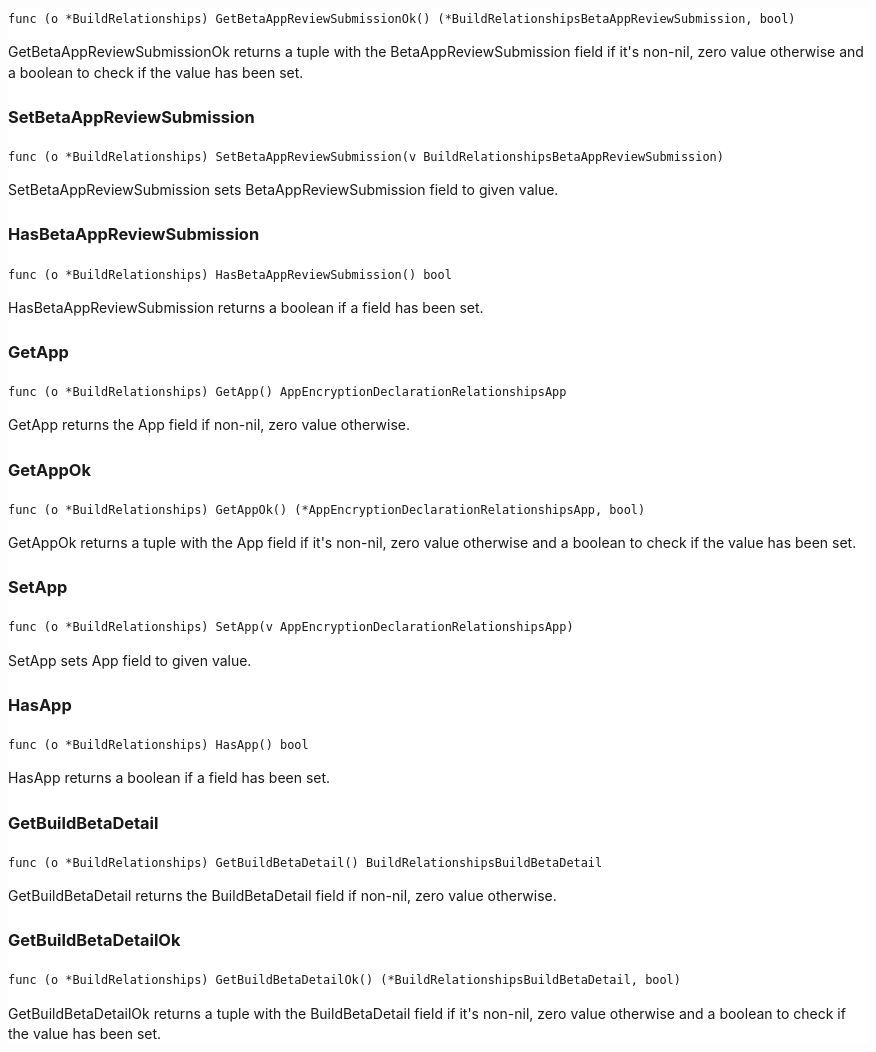`func (o *BuildRelationships) GetBetaAppReviewSubmissionOk() (*BuildRelationshipsBetaAppReviewSubmission, bool)`

GetBetaAppReviewSubmissionOk returns a tuple with the BetaAppReviewSubmission field if it's non-nil, zero value otherwise
and a boolean to check if the value has been set.

### SetBetaAppReviewSubmission

`func (o *BuildRelationships) SetBetaAppReviewSubmission(v BuildRelationshipsBetaAppReviewSubmission)`

SetBetaAppReviewSubmission sets BetaAppReviewSubmission field to given value.

### HasBetaAppReviewSubmission

`func (o *BuildRelationships) HasBetaAppReviewSubmission() bool`

HasBetaAppReviewSubmission returns a boolean if a field has been set.

### GetApp

`func (o *BuildRelationships) GetApp() AppEncryptionDeclarationRelationshipsApp`

GetApp returns the App field if non-nil, zero value otherwise.

### GetAppOk

`func (o *BuildRelationships) GetAppOk() (*AppEncryptionDeclarationRelationshipsApp, bool)`

GetAppOk returns a tuple with the App field if it's non-nil, zero value otherwise
and a boolean to check if the value has been set.

### SetApp

`func (o *BuildRelationships) SetApp(v AppEncryptionDeclarationRelationshipsApp)`

SetApp sets App field to given value.

### HasApp

`func (o *BuildRelationships) HasApp() bool`

HasApp returns a boolean if a field has been set.

### GetBuildBetaDetail

`func (o *BuildRelationships) GetBuildBetaDetail() BuildRelationshipsBuildBetaDetail`

GetBuildBetaDetail returns the BuildBetaDetail field if non-nil, zero value otherwise.

### GetBuildBetaDetailOk

`func (o *BuildRelationships) GetBuildBetaDetailOk() (*BuildRelationshipsBuildBetaDetail, bool)`

GetBuildBetaDetailOk returns a tuple with the BuildBetaDetail field if it's non-nil, zero value otherwise
and a boolean to check if the value has been set.

